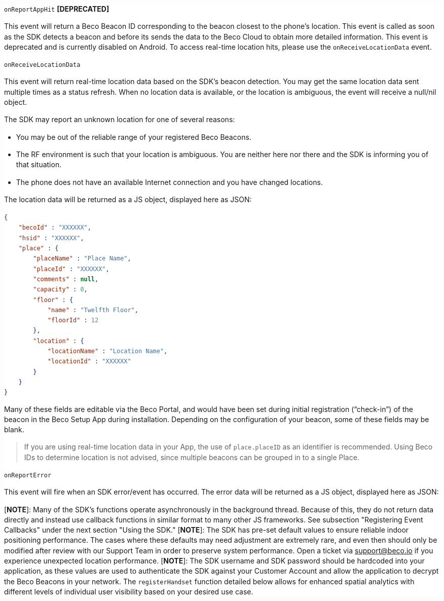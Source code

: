 `onReportAppHit` **[DEPRECATED]**

This event will return a Beco Beacon ID corresponding to the beacon closest to the phone’s location. This event is called as soon as the SDK detects a beacon and before its sends the data to the Beco Cloud to obtain more detailed information. This event is deprecated and is currently disabled on Android. To access real-time location hits, please use the `onReceiveLocationData` event.

`onReceiveLocationData`

This event will return real-time location data based on the SDK’s beacon detection. You may get the same location data sent multiple times as a status refresh. When no location data is available, or the location is ambiguous, the event will receive a null/nil object.

The SDK may report an unknown location for one of several reasons:

* You may be out of the reliable range of your registered Beco Beacons.

* The RF environment is such that your location is ambiguous. You are neither here nor there and the SDK is informing you of that situation.

* The phone does not have an available Internet connection and you have changed locations.

The location data will be returned as a JS object, displayed here as JSON:

```JSON
{
    "becoId" : "XXXXXX",
    "hsid" : "XXXXXX",
    "place" : {
        "placeName" : "Place Name",
        "placeId" : "XXXXXX",
        "comments" : null,
        "capacity" : 0,
        "floor" : {
            "name" : "Twelfth Floor",
            "floorId" : 12
        },
        "location" : {
            "locationName" : "Location Name",
            "locationId" : "XXXXXX"
        }
    }
}
```

Many of these fields are editable via the Beco Portal, and would have been set during initial registration (“check-in”) of the beacon in the Beco Setup App during installation. Depending on the configuration of your beacon, some of these fields may be blank.

>If you are using real-time location data in your App, the use of `place.placeID` as an identifier is recommended. Using Beco IDs to determine location is not advised, since multiple beacons can be grouped in to a single Place.

`onReportError`

This event will fire when an SDK error/event has occurred. The error data will be returned as a JS object, displayed here as JSON:


[**NOTE**]: Many of the SDK’s functions operate asynchronously in the background thread. Because of this, they do not return data directly and instead use callback functions in similar format to many other JS frameworks. See subsection "Registering Event Callbacks" under the next section "Using the SDK."
[**NOTE**]: The SDK has pre-set default values to ensure reliable indoor positioning performance. The cases where these defaults may need adjustment are extremely rare, and even then should only be modified after review with our Support Team in order to preserve system performance. Open a ticket via [support@beco.io](support@beco.io) if you experience unexpected location performance.
[**NOTE**]: The SDK username and SDK password should be hardcoded into your application, as these values are used to authenticate the SDK against your Customer Account and allow the application to decrypt the Beco Beacons in your network. The `registerHandset` function detailed below allows for enhanced spatial analytics with different levels of individual user visibility based on your desired use case.